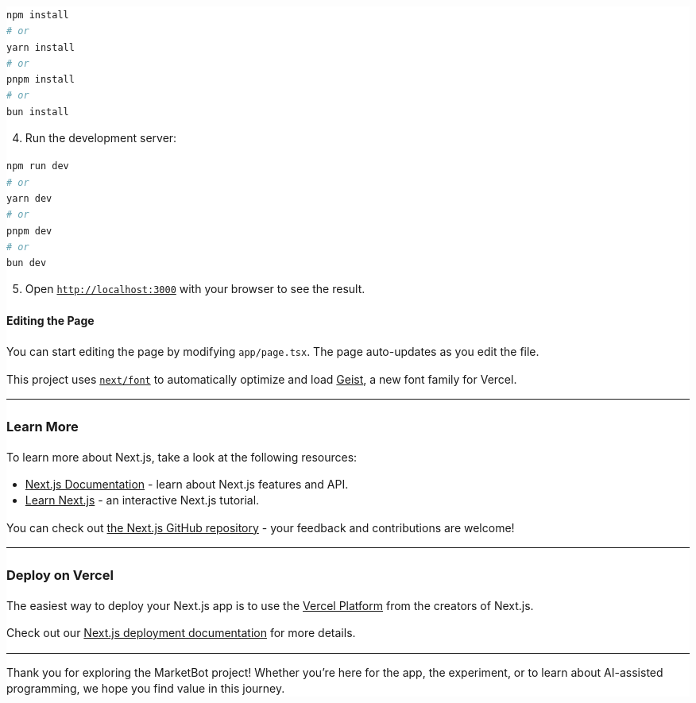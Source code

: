 ```bash
npm install
# or
yarn install
# or
pnpm install
# or
bun install
```

4. Run the development server:

```bash
npm run dev
# or
yarn dev
# or
pnpm dev
# or
bun dev
```

5. Open [`http://localhost:3000`](http://localhost:3000) with your browser to see the result.

#### Editing the Page

You can start editing the page by modifying `app/page.tsx`. The page auto-updates as you edit the file.

This project uses [`next/font`](https://nextjs.org/docs/app/building-your-application/optimizing/fonts) to automatically optimize and load [Geist](https://vercel.com/font), a new font family for Vercel.

---

### Learn More

To learn more about Next.js, take a look at the following resources:

- [Next.js Documentation](https://nextjs.org/docs) - learn about Next.js features and API.
- [Learn Next.js](https://nextjs.org/learn) - an interactive Next.js tutorial.

You can check out [the Next.js GitHub repository](https://github.com/vercel/next.js) - your feedback and contributions are welcome!

---

### Deploy on Vercel

The easiest way to deploy your Next.js app is to use the [Vercel Platform](https://vercel.com/new?utm_medium=default-template&filter=next.js&utm_source=create-next-app&utm_campaign=create-next-app-readme) from the creators of Next.js.

Check out our [Next.js deployment documentation](https://nextjs.org/docs/app/building-your-application/deploying) for more details.

---

Thank you for exploring the MarketBot project! Whether you’re here for the app, the experiment, or to learn about AI-assisted programming, we hope you find value in this journey.

